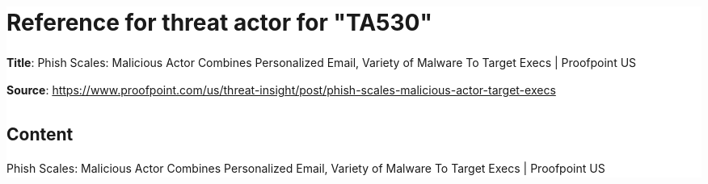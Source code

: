 # Reference for threat actor for "TA530"

**Title**: Phish Scales: Malicious Actor Combines Personalized Email, Variety of Malware To Target Execs | Proofpoint US

**Source**: https://www.proofpoint.com/us/threat-insight/post/phish-scales-malicious-actor-target-execs

## Content





























































Phish Scales: Malicious Actor Combines Personalized Email, Variety of Malware To Target Execs | Proofpoint US








